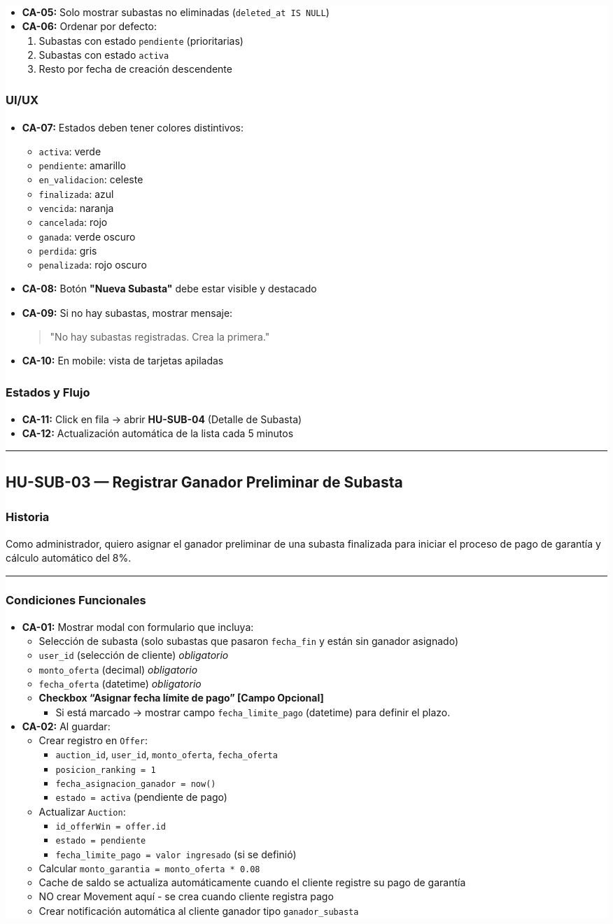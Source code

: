 - **CA-05:** Solo mostrar subastas no eliminadas (`deleted_at IS NULL`)
- **CA-06:** Ordenar por defecto:
    1. Subastas con estado `pendiente` (prioritarias)
    2. Subastas con estado `activa`
    3. Resto por fecha de creación descendente

### **UI/UX**

- **CA-07:** Estados deben tener colores distintivos:
    - `activa`: verde
    - `pendiente`: amarillo
    - `en_validacion`: celeste
    - `finalizada`: azul
    - `vencida`: naranja
    - `cancelada`: rojo
    - `ganada`: verde oscuro
    - `perdida`: gris
    - `penalizada`: rojo oscuro
- **CA-08:** Botón **"Nueva Subasta"** debe estar visible y destacado
- **CA-09:** Si no hay subastas, mostrar mensaje:
    
    > "No hay subastas registradas. Crea la primera."
    > 
- **CA-10:** En mobile: vista de tarjetas apiladas

### **Estados y Flujo**

- **CA-11:** Click en fila → abrir **HU-SUB-04** (Detalle de Subasta)
- **CA-12:** Actualización automática de la lista cada 5 minutos

---

## **HU-SUB-03 — Registrar Ganador Preliminar de Subasta**

### **Historia**

Como administrador, quiero asignar el ganador preliminar de una subasta finalizada para iniciar el proceso de pago de garantía y cálculo automático del 8%.

---

### **Condiciones Funcionales**

- **CA-01:** Mostrar modal con formulario que incluya:
    - Selección de subasta (solo subastas que pasaron `fecha_fin` y están sin ganador asignado)
    - `user_id` (selección de cliente) *obligatorio*
    - `monto_oferta` (decimal) *obligatorio*
    - `fecha_oferta` (datetime) *obligatorio*
    - **Checkbox “Asignar fecha límite de pago” [Campo Opcional]**
        - Si está marcado → mostrar campo `fecha_limite_pago` (datetime) para definir el plazo.
- **CA-02:** Al guardar:
    - Crear registro en `Offer`:
        - `auction_id`, `user_id`, `monto_oferta`, `fecha_oferta`
        - `posicion_ranking = 1`
        - `fecha_asignacion_ganador = now()`
        - `estado = activa` (pendiente de pago)
    - Actualizar `Auction`:
        - `id_offerWin = offer.id`
        - `estado = pendiente`
        - `fecha_limite_pago = valor ingresado` (si se definió)
    - Calcular `monto_garantia = monto_oferta * 0.08`
    - Cache de saldo se actualiza automáticamente cuando el cliente registre su pago de garantía
    - NO crear Movement aquí - se crea cuando cliente registra pago
    - Crear notificación automática al cliente ganador tipo `ganador_subasta`
